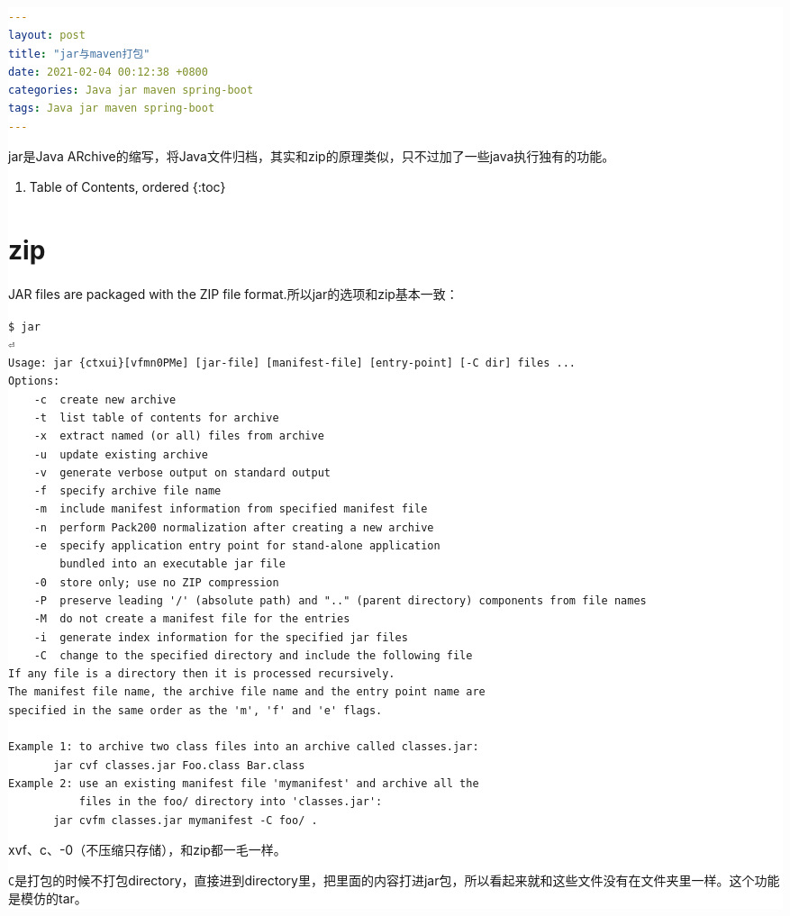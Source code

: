 ```yaml
---
layout: post
title: "jar与maven打包"
date: 2021-02-04 00:12:38 +0800
categories: Java jar maven spring-boot
tags: Java jar maven spring-boot
---
```


jar是Java ARchive的缩写，将Java文件归档，其实和zip的原理类似，只不过加了一些java执行独有的功能。

1. Table of Contents, ordered
{:toc}

# zip
JAR files are packaged with the ZIP file format.所以jar的选项和zip基本一致：
```
$ jar                                                                                                                            ⏎
Usage: jar {ctxui}[vfmn0PMe] [jar-file] [manifest-file] [entry-point] [-C dir] files ...
Options:
    -c  create new archive
    -t  list table of contents for archive
    -x  extract named (or all) files from archive
    -u  update existing archive
    -v  generate verbose output on standard output
    -f  specify archive file name
    -m  include manifest information from specified manifest file
    -n  perform Pack200 normalization after creating a new archive
    -e  specify application entry point for stand-alone application
        bundled into an executable jar file
    -0  store only; use no ZIP compression
    -P  preserve leading '/' (absolute path) and ".." (parent directory) components from file names
    -M  do not create a manifest file for the entries
    -i  generate index information for the specified jar files
    -C  change to the specified directory and include the following file
If any file is a directory then it is processed recursively.
The manifest file name, the archive file name and the entry point name are
specified in the same order as the 'm', 'f' and 'e' flags.

Example 1: to archive two class files into an archive called classes.jar:
       jar cvf classes.jar Foo.class Bar.class
Example 2: use an existing manifest file 'mymanifest' and archive all the
           files in the foo/ directory into 'classes.jar':
       jar cvfm classes.jar mymanifest -C foo/ .
```

xvf、c、-0（不压缩只存储），和zip都一毛一样。

`C`是打包的时候不打包directory，直接进到directory里，把里面的内容打进jar包，所以看起来就和这些文件没有在文件夹里一样。这个功能是模仿的tar。

